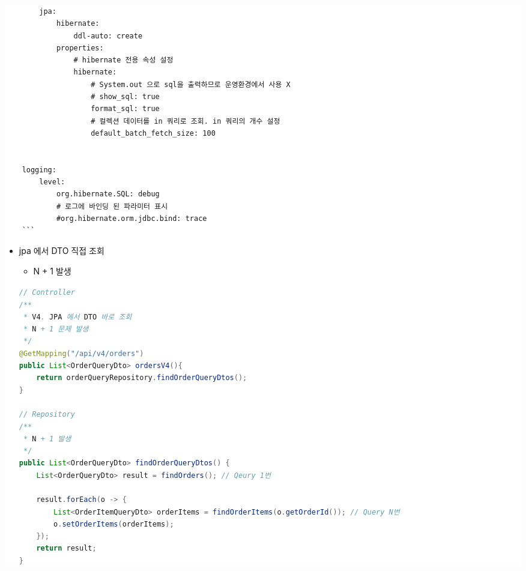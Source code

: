             jpa:
                hibernate:
                    ddl-auto: create
                properties:
                    # hibernate 전용 속성 설정
                    hibernate:
                        # System.out 으로 sql을 출력하므로 운영환경에서 사용 X
                        # show_sql: true
                        format_sql: true
                        # 컬렉션 데이터를 in 쿼리로 조회. in 쿼리의 개수 설정
                        default_batch_fetch_size: 100


        logging:
            level:
                org.hibernate.SQL: debug
                # 로그에 바인딩 된 파라미터 표시
                #org.hibernate.orm.jdbc.bind: trace
        ```

* jpa 에서 DTO 직접 조회

    - N + 1 발생

    ```java
    // Controller
    /**
     * V4. JPA 에서 DTO 바로 조회
     * N + 1 문제 발생
     */
    @GetMapping("/api/v4/orders")
    public List<OrderQueryDto> ordersV4(){
        return orderQueryRepository.findOrderQueryDtos();
    }

    // Repository
    /**
     * N + 1 발생
     */
    public List<OrderQueryDto> findOrderQueryDtos() {
        List<OrderQueryDto> result = findOrders(); // Qeury 1번

        result.forEach(o -> {
            List<OrderItemQueryDto> orderItems = findOrderItems(o.getOrderId()); // Query N번
            o.setOrderItems(orderItems);
        });
        return result;
    }
    